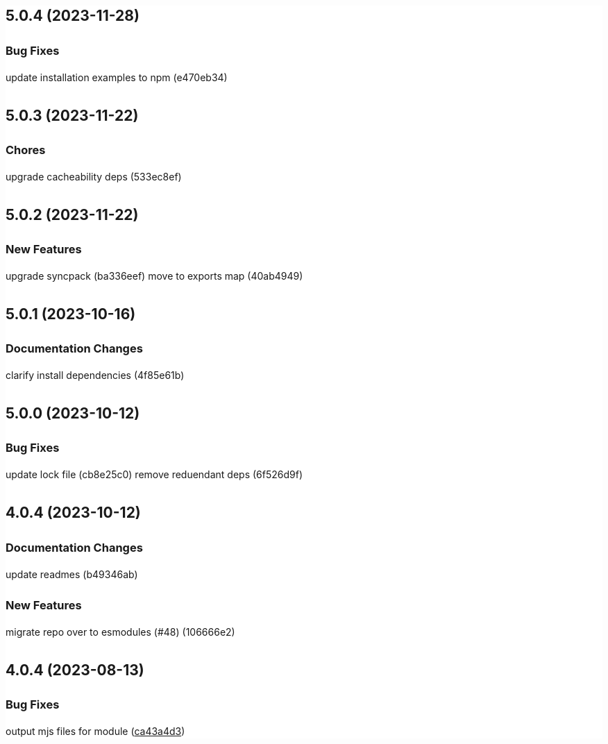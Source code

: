 ## 5.0.4 (2023-11-28)

### Bug Fixes

update installation examples to npm (e470eb34)

## 5.0.3 (2023-11-22)

### Chores

upgrade cacheability deps (533ec8ef)

## 5.0.2 (2023-11-22)

### New Features

upgrade syncpack (ba336eef)
move to exports map (40ab4949)

## 5.0.1 (2023-10-16)

### Documentation Changes

clarify install dependencies (4f85e61b)

## 5.0.0 (2023-10-12)

### Bug Fixes

update lock file (cb8e25c0)
remove reduendant deps (6f526d9f)

## 4.0.4 (2023-10-12)

### Documentation Changes

update readmes (b49346ab)

### New Features

migrate repo over to esmodules (#48) (106666e2)

## 4.0.4 (2023-08-13)

### Bug Fixes

output  mjs files for module ([ca43a4d3](https://github.com/badbatch/cachemap/commit/ca43a4d361f37d76726984be1926bf167a5da8ed))
